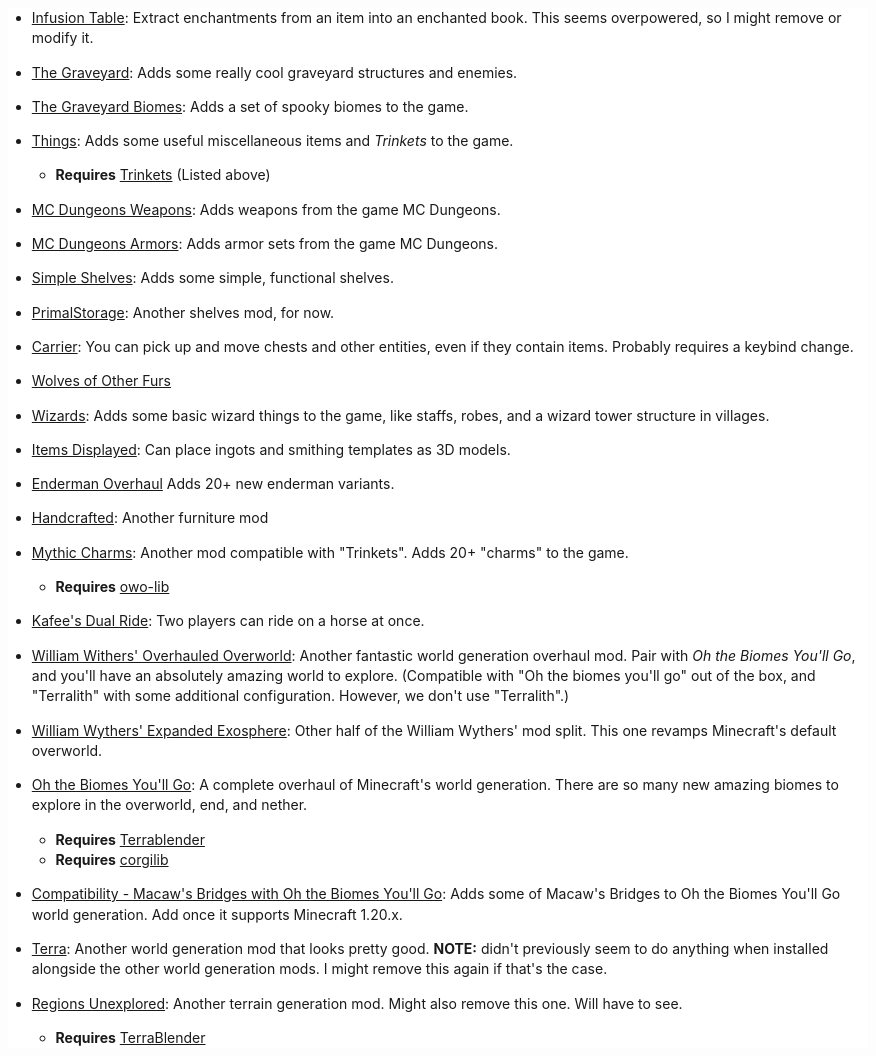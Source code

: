 - [Infusion Table](https://modrinth.com/mod/infusion-table): Extract enchantments from an item into an enchanted book. This seems overpowered, so I might remove or modify it.
- [The Graveyard](https://modrinth.com/mod/the-graveyard-fabric): Adds some really cool graveyard structures and enemies.
- [The Graveyard Biomes](https://modrinth.com/mod/nyctophobia): Adds a set of spooky biomes to the game.
- [Things](https://modrinth.com/mod/things): Adds some useful miscellaneous items and *Trinkets* to the game.
  - **Requires** [Trinkets](https://modrinth.com/mod/trinkets) (Listed above)
- [MC Dungeons Weapons](https://modrinth.com/mod/mcdw): Adds weapons from the game MC Dungeons.
- [MC Dungeons Armors](https://modrinth.com/mod/mcda): Adds armor sets from the game MC Dungeons.
- [Simple Shelves](https://www.curseforge.com/minecraft/mc-mods/simple-shelves): Adds some simple, functional shelves.
- [PrimalStorage](https://modrinth.com/mod/primalstorage): Another shelves mod, for now.
- [Carrier](https://modrinth.com/mod/carrier): You can pick up and move chests and other entities, even if they contain items. Probably requires a keybind change.
- [Wolves of Other Furs](https://modrinth.com/mod/wolves-of-other-furs)
- [Wizards](https://modrinth.com/mod/wizards): Adds some basic wizard things to the game, like staffs, robes, and a wizard tower structure in villages.
- [Items Displayed](https://modrinth.com/mod/items-displayed): Can place ingots and smithing templates as 3D models.
- [Enderman Overhaul](https://modrinth.com/mod/enderman-overhaul) Adds 20+ new enderman variants.
- [Handcrafted](https://modrinth.com/mod/handcrafted): Another furniture mod
- [Mythic Charms](https://modrinth.com/mod/mythic-charms): Another mod compatible with "Trinkets". Adds 20+ "charms" to the game.
  - **Requires** [owo-lib](https://modrinth.com/mod/owo-lib)
- [Kafee's Dual Ride](https://modrinth.com/mod/kaffees_dual_ride): Two players can ride on a horse at once.

- [William Withers' Overhauled Overworld](https://modrinth.com/mod/wwoo): Another fantastic world generation overhaul mod. Pair with *Oh the Biomes You'll Go*, and you'll have an absolutely amazing world to explore. (Compatible with "Oh the biomes you'll go" out of the box, and "Terralith" with some additional configuration. However, we don't use "Terralith".)
- [William Wythers' Expanded Exosphere](https://modrinth.com/mod/expanded-ecosphere): Other half of the William Wythers' mod split. This one revamps Minecraft's default overworld.
- [Oh the Biomes You'll Go](https://modrinth.com/mod/biomesyougo): A complete overhaul of Minecraft's world generation. There are so many new amazing biomes to explore in the overworld, end, and nether.
  - **Requires** [Terrablender](https://modrinth.com/mod/terrablender)
  - **Requires** [corgilib](https://modrinth.com/mod/corgilib)
- [Compatibility - Macaw's Bridges with Oh the Biomes You'll Go](https://modrinth.com/mod/macaws-bridges-oh-the-biomes-youll-go): Adds some of Macaw's Bridges to Oh the Biomes You'll Go world generation. Add once it supports Minecraft 1.20.x.
- [Terra](https://modrinth.com/plugin/terra): Another world generation mod that looks pretty good. **NOTE:** didn't previously seem to do anything when installed alongside the other world generation mods. I might remove this again if that's the case.
- [Regions Unexplored](https://modrinth.com/mod/regions-unexplored): Another terrain generation mod. Might also remove this one. Will have to see.
  - **Requires** [TerraBlender](https://modrinth.com/mod/terrablender)